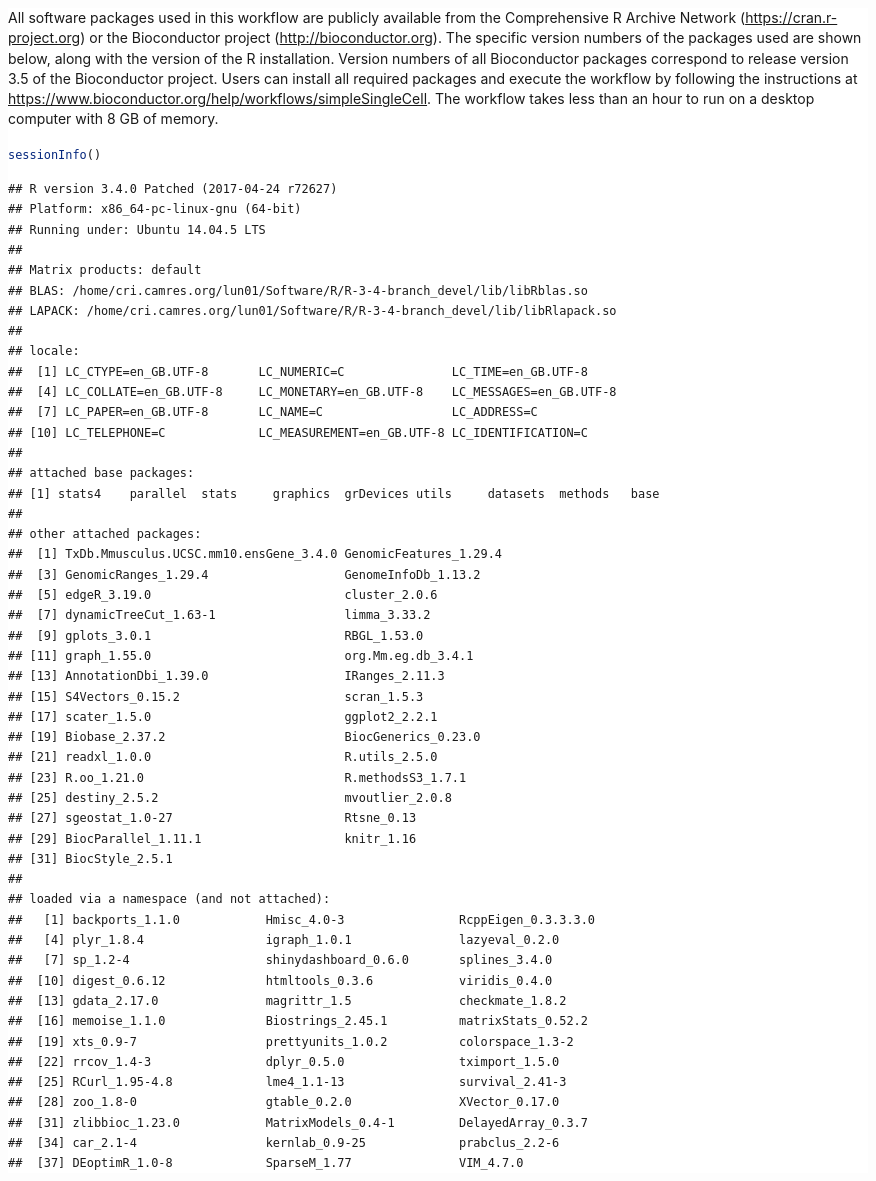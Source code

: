 All software packages used in this workflow are publicly available from the Comprehensive R Archive Network (https://cran.r-project.org) or the Bioconductor project (http://bioconductor.org).
The specific version numbers of the packages used are shown below, along with the version of the R installation.
Version numbers of all Bioconductor packages correspond to release version 3.5 of the Bioconductor project.
Users can install all required packages and execute the workflow by following the instructions at https://www.bioconductor.org/help/workflows/simpleSingleCell.
The workflow takes less than an hour to run on a desktop computer with 8 GB of memory.


```r
sessionInfo()
```

```
## R version 3.4.0 Patched (2017-04-24 r72627)
## Platform: x86_64-pc-linux-gnu (64-bit)
## Running under: Ubuntu 14.04.5 LTS
## 
## Matrix products: default
## BLAS: /home/cri.camres.org/lun01/Software/R/R-3-4-branch_devel/lib/libRblas.so
## LAPACK: /home/cri.camres.org/lun01/Software/R/R-3-4-branch_devel/lib/libRlapack.so
## 
## locale:
##  [1] LC_CTYPE=en_GB.UTF-8       LC_NUMERIC=C               LC_TIME=en_GB.UTF-8       
##  [4] LC_COLLATE=en_GB.UTF-8     LC_MONETARY=en_GB.UTF-8    LC_MESSAGES=en_GB.UTF-8   
##  [7] LC_PAPER=en_GB.UTF-8       LC_NAME=C                  LC_ADDRESS=C              
## [10] LC_TELEPHONE=C             LC_MEASUREMENT=en_GB.UTF-8 LC_IDENTIFICATION=C       
## 
## attached base packages:
## [1] stats4    parallel  stats     graphics  grDevices utils     datasets  methods   base     
## 
## other attached packages:
##  [1] TxDb.Mmusculus.UCSC.mm10.ensGene_3.4.0 GenomicFeatures_1.29.4                
##  [3] GenomicRanges_1.29.4                   GenomeInfoDb_1.13.2                   
##  [5] edgeR_3.19.0                           cluster_2.0.6                         
##  [7] dynamicTreeCut_1.63-1                  limma_3.33.2                          
##  [9] gplots_3.0.1                           RBGL_1.53.0                           
## [11] graph_1.55.0                           org.Mm.eg.db_3.4.1                    
## [13] AnnotationDbi_1.39.0                   IRanges_2.11.3                        
## [15] S4Vectors_0.15.2                       scran_1.5.3                           
## [17] scater_1.5.0                           ggplot2_2.2.1                         
## [19] Biobase_2.37.2                         BiocGenerics_0.23.0                   
## [21] readxl_1.0.0                           R.utils_2.5.0                         
## [23] R.oo_1.21.0                            R.methodsS3_1.7.1                     
## [25] destiny_2.5.2                          mvoutlier_2.0.8                       
## [27] sgeostat_1.0-27                        Rtsne_0.13                            
## [29] BiocParallel_1.11.1                    knitr_1.16                            
## [31] BiocStyle_2.5.1                       
## 
## loaded via a namespace (and not attached):
##   [1] backports_1.1.0            Hmisc_4.0-3                RcppEigen_0.3.3.3.0       
##   [4] plyr_1.8.4                 igraph_1.0.1               lazyeval_0.2.0            
##   [7] sp_1.2-4                   shinydashboard_0.6.0       splines_3.4.0             
##  [10] digest_0.6.12              htmltools_0.3.6            viridis_0.4.0             
##  [13] gdata_2.17.0               magrittr_1.5               checkmate_1.8.2           
##  [16] memoise_1.1.0              Biostrings_2.45.1          matrixStats_0.52.2        
##  [19] xts_0.9-7                  prettyunits_1.0.2          colorspace_1.3-2          
##  [22] rrcov_1.4-3                dplyr_0.5.0                tximport_1.5.0            
##  [25] RCurl_1.95-4.8             lme4_1.1-13                survival_2.41-3           
##  [28] zoo_1.8-0                  gtable_0.2.0               XVector_0.17.0            
##  [31] zlibbioc_1.23.0            MatrixModels_0.4-1         DelayedArray_0.3.7        
##  [34] car_2.1-4                  kernlab_0.9-25             prabclus_2.2-6            
##  [37] DEoptimR_1.0-8             SparseM_1.77               VIM_4.7.0                 
```